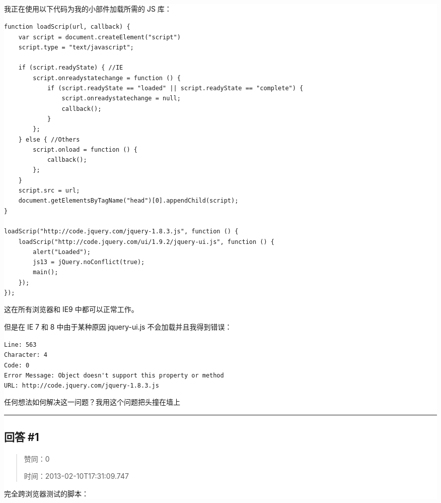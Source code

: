 我正在使用以下代码为我的小部件加载所需的 JS 库：

```
function loadScrip(url, callback) {
    var script = document.createElement("script")
    script.type = "text/javascript";

    if (script.readyState) { //IE
        script.onreadystatechange = function () {
            if (script.readyState == "loaded" || script.readyState == "complete") {
                script.onreadystatechange = null;
                callback();
            }
        };
    } else { //Others
        script.onload = function () {
            callback();
        };
    }
    script.src = url;
    document.getElementsByTagName("head")[0].appendChild(script);
}

loadScrip("http://code.jquery.com/jquery-1.8.3.js", function () {
    loadScrip("http://code.jquery.com/ui/1.9.2/jquery-ui.js", function () {
        alert("Loaded");
        js13 = jQuery.noConflict(true);
        main();
    });
}); 
```

这在所有浏览器和 IE9 中都可以正常工作。

但是在 IE 7 和 8 中由于某种原因 jquery-ui.js 不会加载并且我得到错误：

```
Line: 563
Character: 4
Code: 0
Error Message: Object doesn't support this property or method
URL: http://code.jquery.com/jquery-1.8.3.js 
```

任何想法如何解决这一问题？我用这个问题把头撞在墙上

* * *

## 回答 #1

> 赞同：0
> 
> 时间：2013-02-10T17:31:09.747

完全跨浏览器测试的脚本：
